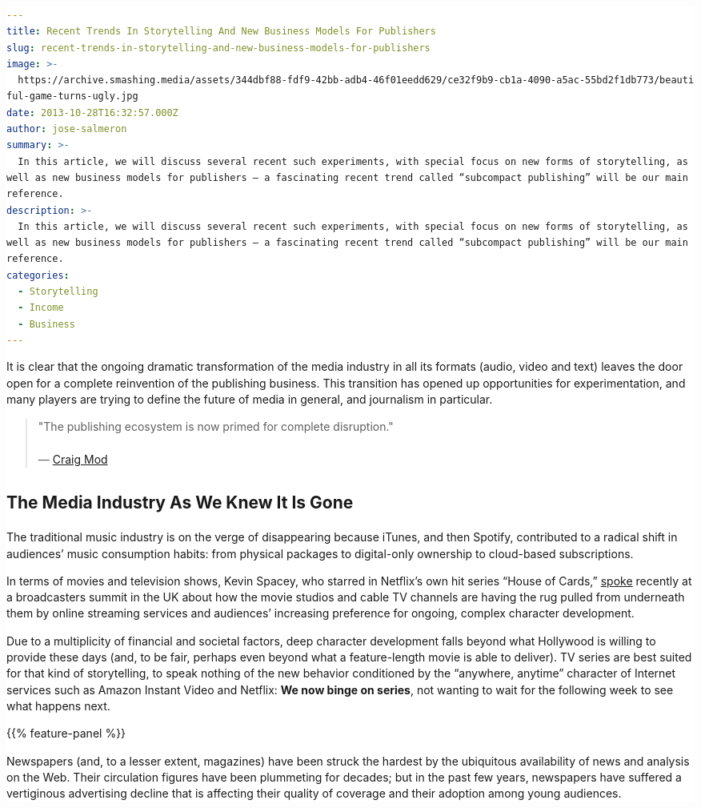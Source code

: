 ```yaml
---
title: Recent Trends In Storytelling And New Business Models For Publishers
slug: recent-trends-in-storytelling-and-new-business-models-for-publishers
image: >-
  https://archive.smashing.media/assets/344dbf88-fdf9-42bb-adb4-46f01eedd629/ce32f9b9-cb1a-4090-a5ac-55bd2f1db773/beautiful-game-turns-ugly.jpg
date: 2013-10-28T16:32:57.000Z
author: jose-salmeron
summary: >-
  In this article, we will discuss several recent such experiments, with special focus on new forms of storytelling, as well as new business models for publishers — a fascinating recent trend called “subcompact publishing” will be our main reference.
description: >-
  In this article, we will discuss several recent such experiments, with special focus on new forms of storytelling, as well as new business models for publishers — a fascinating recent trend called “subcompact publishing” will be our main reference.
categories:
  - Storytelling
  - Income
  - Business
---
```

It is clear that the ongoing dramatic transformation of the media industry in all its formats (audio, video and text) leaves the door open for a complete reinvention of the publishing business. This transition has opened up opportunities for experimentation, and many players are trying to define the future of media in general, and journalism in particular.

<blockquote>"The publishing ecosystem is now primed for complete disruption."<br /><br />&mdash; <a href="https://craigmod.com/journal/subcompact_publishing/">Craig Mod</a></blockquote>

## The Media Industry As We Knew It Is Gone

The traditional music industry is on the verge of disappearing because iTunes, and then Spotify, contributed to a radical shift in audiences’ music consumption habits: from physical packages to digital-only ownership to cloud-based subscriptions.

In terms of movies and television shows, Kevin Spacey, who starred in Netflix’s own hit series “House of Cards,” <a href="https://youtube.com/watch?v=P0ukYf_xvgc">spoke</a> recently at a broadcasters summit in the UK about how the movie studios and cable TV channels are having the rug pulled from underneath them by online streaming services and audiences’ increasing preference for ongoing, complex character development.

Due to a multiplicity of financial and societal factors, deep character development falls beyond what Hollywood is willing to provide these days (and, to be fair, perhaps even beyond what a feature-length movie is able to deliver). TV series are best suited for that kind of storytelling, to speak nothing of the new behavior conditioned by the “anywhere, anytime” character of Internet services such as Amazon Instant Video and Netflix: <strong>We now binge on series</strong>, not wanting to wait for the following week to see what happens next.

{{% feature-panel %}}

Newspapers (and, to a lesser extent, magazines) have been struck the hardest by the ubiquitous availability of news and analysis on the Web. Their circulation figures have been plummeting for decades; but in the past few years, newspapers have suffered a vertiginous advertising decline that is affecting their quality of coverage and their adoption among young audiences.
